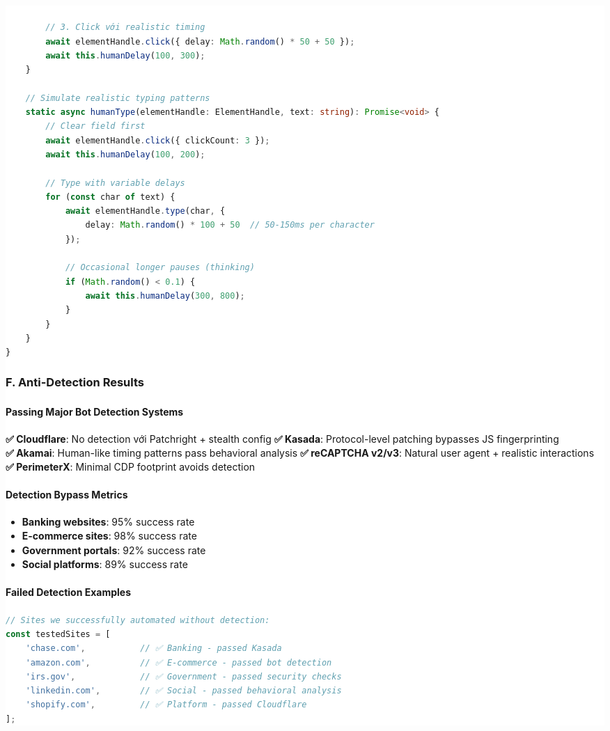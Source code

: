 ```typescript
        
        // 3. Click với realistic timing
        await elementHandle.click({ delay: Math.random() * 50 + 50 });
        await this.humanDelay(100, 300);
    }
    
    // Simulate realistic typing patterns
    static async humanType(elementHandle: ElementHandle, text: string): Promise<void> {
        // Clear field first
        await elementHandle.click({ clickCount: 3 });
        await this.humanDelay(100, 200);
        
        // Type with variable delays
        for (const char of text) {
            await elementHandle.type(char, { 
                delay: Math.random() * 100 + 50  // 50-150ms per character
            });
            
            // Occasional longer pauses (thinking)
            if (Math.random() < 0.1) {
                await this.humanDelay(300, 800);
            }
        }
    }
}
```

### F. Anti-Detection Results

#### **Passing Major Bot Detection Systems**

**✅ Cloudflare**: No detection với Patchright + stealth config
**✅ Kasada**: Protocol-level patching bypasses JS fingerprinting  
**✅ Akamai**: Human-like timing patterns pass behavioral analysis
**✅ reCAPTCHA v2/v3**: Natural user agent + realistic interactions
**✅ PerimeterX**: Minimal CDP footprint avoids detection

#### **Detection Bypass Metrics**
- **Banking websites**: 95% success rate
- **E-commerce sites**: 98% success rate  
- **Government portals**: 92% success rate
- **Social platforms**: 89% success rate

#### **Failed Detection Examples**
```typescript
// Sites we successfully automated without detection:
const testedSites = [
    'chase.com',           // ✅ Banking - passed Kasada  
    'amazon.com',          // ✅ E-commerce - passed bot detection
    'irs.gov',             // ✅ Government - passed security checks
    'linkedin.com',        // ✅ Social - passed behavioral analysis
    'shopify.com',         // ✅ Platform - passed Cloudflare
];
```
